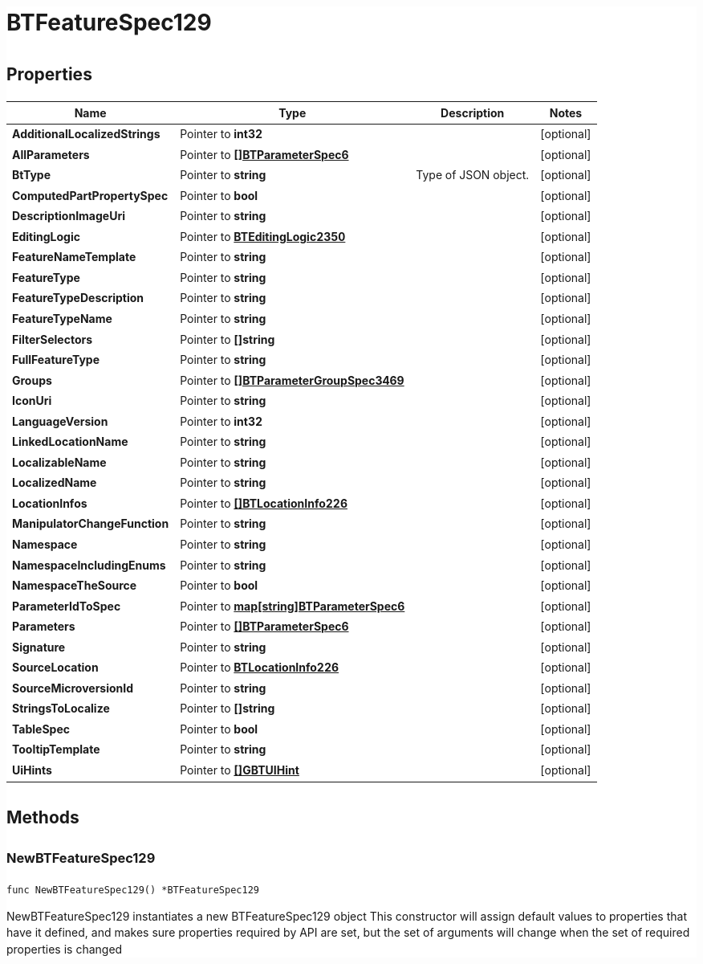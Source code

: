 # BTFeatureSpec129

## Properties

Name | Type | Description | Notes
------------ | ------------- | ------------- | -------------
**AdditionalLocalizedStrings** | Pointer to **int32** |  | [optional] 
**AllParameters** | Pointer to [**[]BTParameterSpec6**](BTParameterSpec6.md) |  | [optional] 
**BtType** | Pointer to **string** | Type of JSON object. | [optional] 
**ComputedPartPropertySpec** | Pointer to **bool** |  | [optional] 
**DescriptionImageUri** | Pointer to **string** |  | [optional] 
**EditingLogic** | Pointer to [**BTEditingLogic2350**](BTEditingLogic2350.md) |  | [optional] 
**FeatureNameTemplate** | Pointer to **string** |  | [optional] 
**FeatureType** | Pointer to **string** |  | [optional] 
**FeatureTypeDescription** | Pointer to **string** |  | [optional] 
**FeatureTypeName** | Pointer to **string** |  | [optional] 
**FilterSelectors** | Pointer to **[]string** |  | [optional] 
**FullFeatureType** | Pointer to **string** |  | [optional] 
**Groups** | Pointer to [**[]BTParameterGroupSpec3469**](BTParameterGroupSpec3469.md) |  | [optional] 
**IconUri** | Pointer to **string** |  | [optional] 
**LanguageVersion** | Pointer to **int32** |  | [optional] 
**LinkedLocationName** | Pointer to **string** |  | [optional] 
**LocalizableName** | Pointer to **string** |  | [optional] 
**LocalizedName** | Pointer to **string** |  | [optional] 
**LocationInfos** | Pointer to [**[]BTLocationInfo226**](BTLocationInfo226.md) |  | [optional] 
**ManipulatorChangeFunction** | Pointer to **string** |  | [optional] 
**Namespace** | Pointer to **string** |  | [optional] 
**NamespaceIncludingEnums** | Pointer to **string** |  | [optional] 
**NamespaceTheSource** | Pointer to **bool** |  | [optional] 
**ParameterIdToSpec** | Pointer to [**map[string]BTParameterSpec6**](BTParameterSpec6.md) |  | [optional] 
**Parameters** | Pointer to [**[]BTParameterSpec6**](BTParameterSpec6.md) |  | [optional] 
**Signature** | Pointer to **string** |  | [optional] 
**SourceLocation** | Pointer to [**BTLocationInfo226**](BTLocationInfo226.md) |  | [optional] 
**SourceMicroversionId** | Pointer to **string** |  | [optional] 
**StringsToLocalize** | Pointer to **[]string** |  | [optional] 
**TableSpec** | Pointer to **bool** |  | [optional] 
**TooltipTemplate** | Pointer to **string** |  | [optional] 
**UiHints** | Pointer to [**[]GBTUIHint**](GBTUIHint.md) |  | [optional] 

## Methods

### NewBTFeatureSpec129

`func NewBTFeatureSpec129() *BTFeatureSpec129`

NewBTFeatureSpec129 instantiates a new BTFeatureSpec129 object
This constructor will assign default values to properties that have it defined,
and makes sure properties required by API are set, but the set of arguments
will change when the set of required properties is changed
